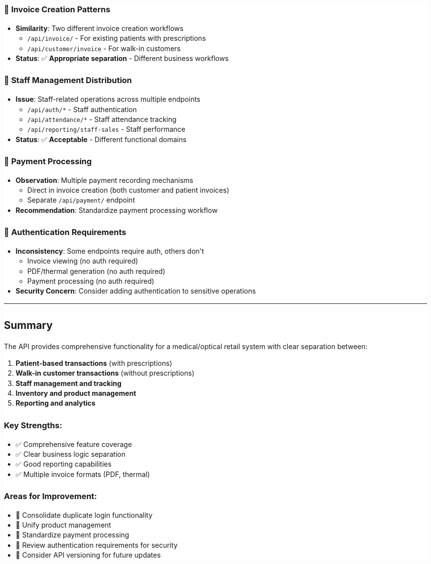 ### 🔄 **Invoice Creation Patterns**

- **Similarity**: Two different invoice creation workflows
  - `/api/invoice/` - For existing patients with prescriptions
  - `/api/customer/invoice` - For walk-in customers
- **Status**: ✅ **Appropriate separation** - Different business workflows

### 🔄 **Staff Management Distribution**

- **Issue**: Staff-related operations across multiple endpoints
  - `/api/auth/*` - Staff authentication
  - `/api/attendance/*` - Staff attendance tracking
  - `/api/reporting/staff-sales` - Staff performance
- **Status**: ✅ **Acceptable** - Different functional domains

### 🔄 **Payment Processing**

- **Observation**: Multiple payment recording mechanisms
  - Direct in invoice creation (both customer and patient invoices)
  - Separate `/api/payment/` endpoint
- **Recommendation**: Standardize payment processing workflow

### 🔄 **Authentication Requirements**

- **Inconsistency**: Some endpoints require auth, others don't
  - Invoice viewing (no auth required)
  - PDF/thermal generation (no auth required)
  - Payment processing (no auth required)
- **Security Concern**: Consider adding authentication to sensitive operations

---

## Summary

The API provides comprehensive functionality for a medical/optical retail system with clear separation between:

1. **Patient-based transactions** (with prescriptions)
2. **Walk-in customer transactions** (without prescriptions)
3. **Staff management and tracking**
4. **Inventory and product management**
5. **Reporting and analytics**

### Key Strengths:

- ✅ Comprehensive feature coverage
- ✅ Clear business logic separation
- ✅ Good reporting capabilities
- ✅ Multiple invoice formats (PDF, thermal)

### Areas for Improvement:

- 🔧 Consolidate duplicate login functionality
- 🔧 Unify product management
- 🔧 Standardize payment processing
- 🔧 Review authentication requirements for security
- 🔧 Consider API versioning for future updates
